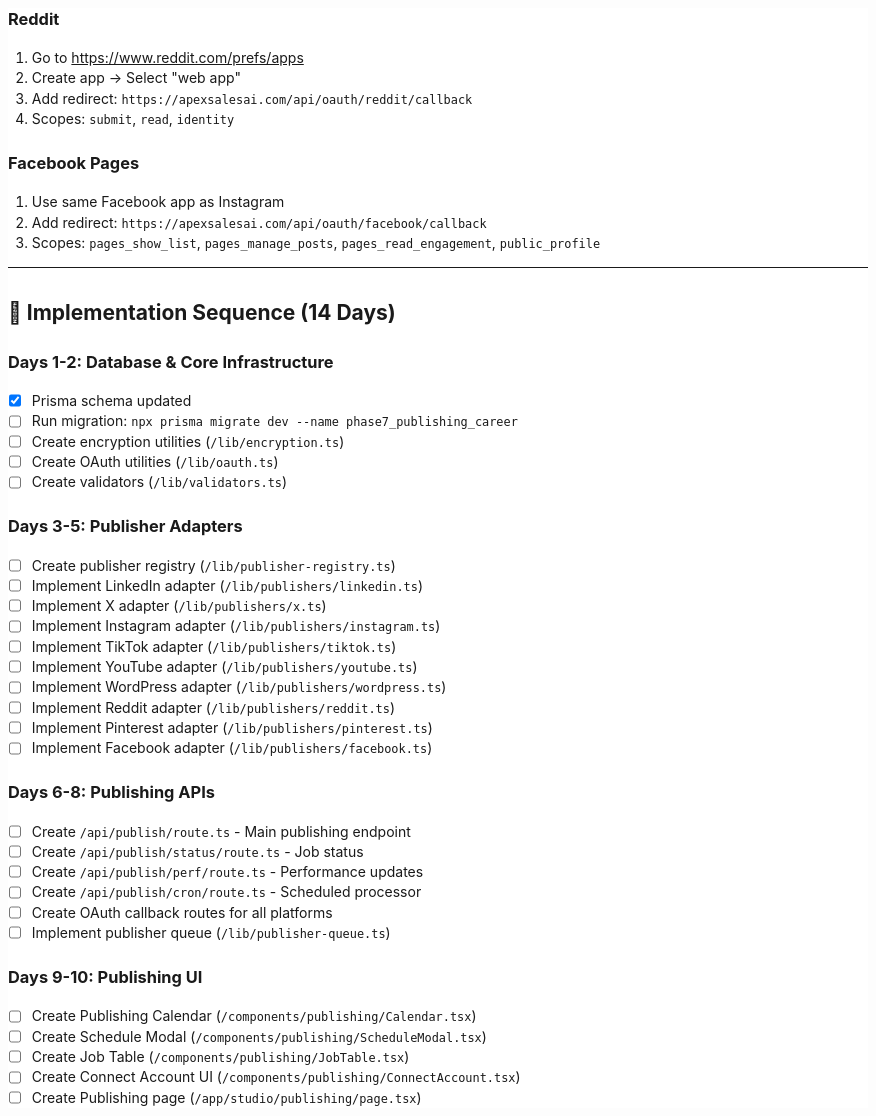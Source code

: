 ### **Reddit**
1. Go to https://www.reddit.com/prefs/apps
2. Create app → Select "web app"
3. Add redirect: `https://apexsalesai.com/api/oauth/reddit/callback`
4. Scopes: `submit`, `read`, `identity`

### **Facebook Pages**
1. Use same Facebook app as Instagram
2. Add redirect: `https://apexsalesai.com/api/oauth/facebook/callback`
3. Scopes: `pages_show_list`, `pages_manage_posts`, `pages_read_engagement`, `public_profile`

---

## 🚀 **Implementation Sequence (14 Days)**

### **Days 1-2: Database & Core Infrastructure**
- [x] Prisma schema updated
- [ ] Run migration: `npx prisma migrate dev --name phase7_publishing_career`
- [ ] Create encryption utilities (`/lib/encryption.ts`)
- [ ] Create OAuth utilities (`/lib/oauth.ts`)
- [ ] Create validators (`/lib/validators.ts`)

### **Days 3-5: Publisher Adapters**
- [ ] Create publisher registry (`/lib/publisher-registry.ts`)
- [ ] Implement LinkedIn adapter (`/lib/publishers/linkedin.ts`)
- [ ] Implement X adapter (`/lib/publishers/x.ts`)
- [ ] Implement Instagram adapter (`/lib/publishers/instagram.ts`)
- [ ] Implement TikTok adapter (`/lib/publishers/tiktok.ts`)
- [ ] Implement YouTube adapter (`/lib/publishers/youtube.ts`)
- [ ] Implement WordPress adapter (`/lib/publishers/wordpress.ts`)
- [ ] Implement Reddit adapter (`/lib/publishers/reddit.ts`)
- [ ] Implement Pinterest adapter (`/lib/publishers/pinterest.ts`)
- [ ] Implement Facebook adapter (`/lib/publishers/facebook.ts`)

### **Days 6-8: Publishing APIs**
- [ ] Create `/api/publish/route.ts` - Main publishing endpoint
- [ ] Create `/api/publish/status/route.ts` - Job status
- [ ] Create `/api/publish/perf/route.ts` - Performance updates
- [ ] Create `/api/publish/cron/route.ts` - Scheduled processor
- [ ] Create OAuth callback routes for all platforms
- [ ] Implement publisher queue (`/lib/publisher-queue.ts`)

### **Days 9-10: Publishing UI**
- [ ] Create Publishing Calendar (`/components/publishing/Calendar.tsx`)
- [ ] Create Schedule Modal (`/components/publishing/ScheduleModal.tsx`)
- [ ] Create Job Table (`/components/publishing/JobTable.tsx`)
- [ ] Create Connect Account UI (`/components/publishing/ConnectAccount.tsx`)
- [ ] Create Publishing page (`/app/studio/publishing/page.tsx`)
